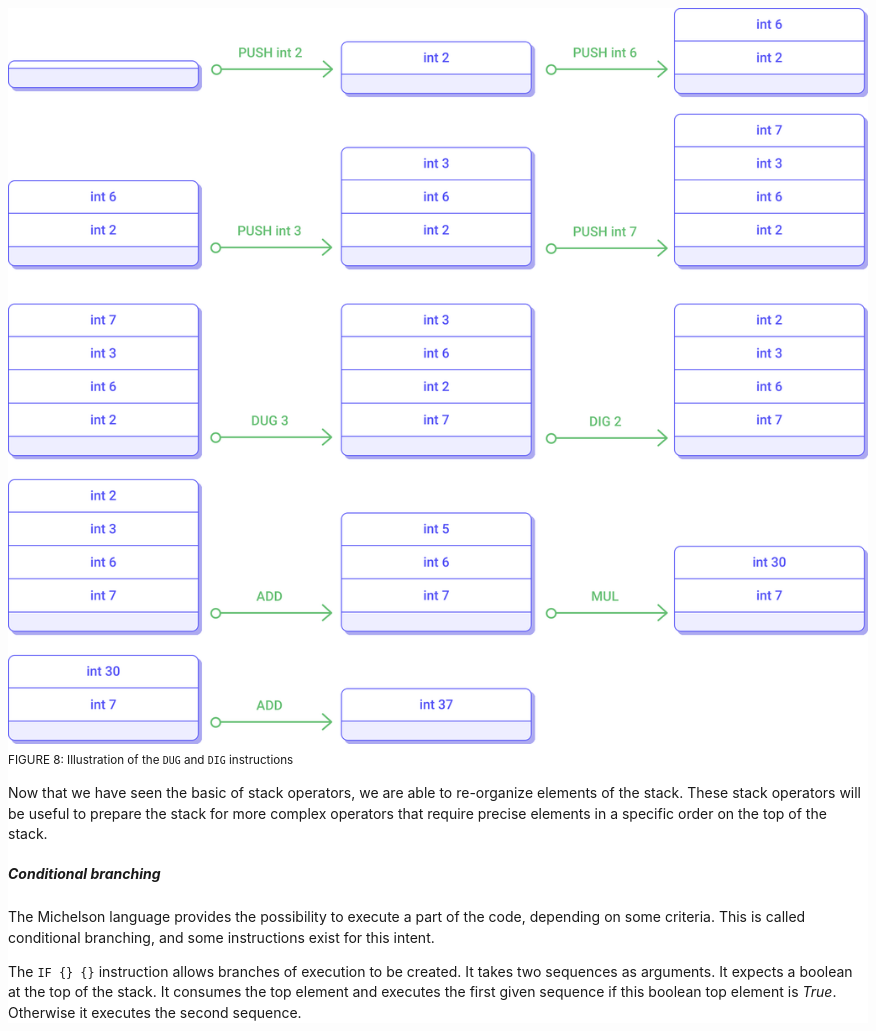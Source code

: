 ![](michelson_tutorial_dug_dig.svg)
<small className="figure">FIGURE 8: Illustration of the `DUG` and `DIG` instructions</small>

Now that we have seen the basic of stack operators, we are able to re-organize elements of the stack. These stack operators will be useful to prepare the stack for more complex operators that require precise elements in a specific order on the top of the stack.

##### Conditional branching
The Michelson language provides the possibility to execute a part of the code, depending on some criteria. This is called conditional branching, and some instructions exist for this intent.

The `IF {} {}` instruction allows branches of execution to be created. It takes two sequences as arguments. It expects a boolean at the top of the stack. It consumes the top element and executes the first given sequence if this boolean top element is *True*. Otherwise it executes the second sequence.
